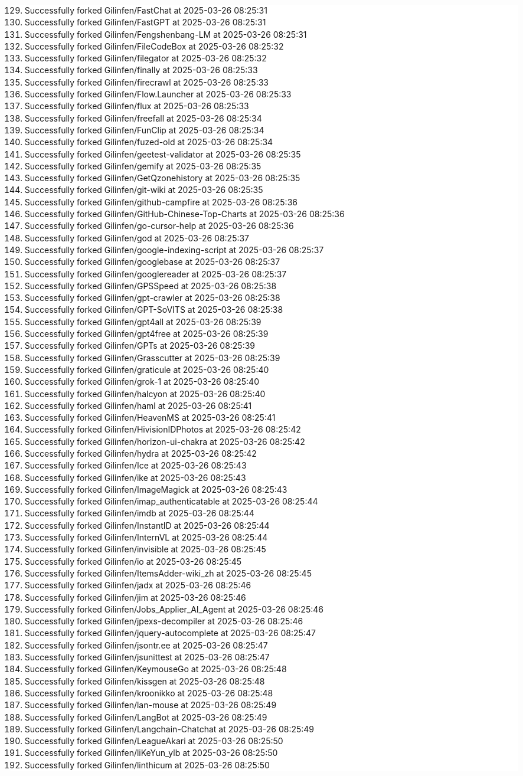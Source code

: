 129. Successfully forked Gilinfen/FastChat at 2025-03-26 08:25:31
130. Successfully forked Gilinfen/FastGPT at 2025-03-26 08:25:31
131. Successfully forked Gilinfen/Fengshenbang-LM at 2025-03-26 08:25:31
132. Successfully forked Gilinfen/FileCodeBox at 2025-03-26 08:25:32
133. Successfully forked Gilinfen/filegator at 2025-03-26 08:25:32
134. Successfully forked Gilinfen/finally at 2025-03-26 08:25:33
135. Successfully forked Gilinfen/firecrawl at 2025-03-26 08:25:33
136. Successfully forked Gilinfen/Flow.Launcher at 2025-03-26 08:25:33
137. Successfully forked Gilinfen/flux at 2025-03-26 08:25:33
138. Successfully forked Gilinfen/freefall at 2025-03-26 08:25:34
139. Successfully forked Gilinfen/FunClip at 2025-03-26 08:25:34
140. Successfully forked Gilinfen/fuzed-old at 2025-03-26 08:25:34
141. Successfully forked Gilinfen/geetest-validator at 2025-03-26 08:25:35
142. Successfully forked Gilinfen/gemify at 2025-03-26 08:25:35
143. Successfully forked Gilinfen/GetQzonehistory at 2025-03-26 08:25:35
144. Successfully forked Gilinfen/git-wiki at 2025-03-26 08:25:35
145. Successfully forked Gilinfen/github-campfire at 2025-03-26 08:25:36
146. Successfully forked Gilinfen/GitHub-Chinese-Top-Charts at 2025-03-26 08:25:36
147. Successfully forked Gilinfen/go-cursor-help at 2025-03-26 08:25:36
148. Successfully forked Gilinfen/god at 2025-03-26 08:25:37
149. Successfully forked Gilinfen/google-indexing-script at 2025-03-26 08:25:37
150. Successfully forked Gilinfen/googlebase at 2025-03-26 08:25:37
151. Successfully forked Gilinfen/googlereader at 2025-03-26 08:25:37
152. Successfully forked Gilinfen/GPSSpeed at 2025-03-26 08:25:38
153. Successfully forked Gilinfen/gpt-crawler at 2025-03-26 08:25:38
154. Successfully forked Gilinfen/GPT-SoVITS at 2025-03-26 08:25:38
155. Successfully forked Gilinfen/gpt4all at 2025-03-26 08:25:39
156. Successfully forked Gilinfen/gpt4free at 2025-03-26 08:25:39
157. Successfully forked Gilinfen/GPTs at 2025-03-26 08:25:39
158. Successfully forked Gilinfen/Grasscutter at 2025-03-26 08:25:39
159. Successfully forked Gilinfen/graticule at 2025-03-26 08:25:40
160. Successfully forked Gilinfen/grok-1 at 2025-03-26 08:25:40
161. Successfully forked Gilinfen/halcyon at 2025-03-26 08:25:40
162. Successfully forked Gilinfen/haml at 2025-03-26 08:25:41
163. Successfully forked Gilinfen/HeavenMS at 2025-03-26 08:25:41
164. Successfully forked Gilinfen/HivisionIDPhotos at 2025-03-26 08:25:42
165. Successfully forked Gilinfen/horizon-ui-chakra at 2025-03-26 08:25:42
166. Successfully forked Gilinfen/hydra at 2025-03-26 08:25:42
167. Successfully forked Gilinfen/Ice at 2025-03-26 08:25:43
168. Successfully forked Gilinfen/ike at 2025-03-26 08:25:43
169. Successfully forked Gilinfen/ImageMagick at 2025-03-26 08:25:43
170. Successfully forked Gilinfen/imap_authenticatable at 2025-03-26 08:25:44
171. Successfully forked Gilinfen/imdb at 2025-03-26 08:25:44
172. Successfully forked Gilinfen/InstantID at 2025-03-26 08:25:44
173. Successfully forked Gilinfen/InternVL at 2025-03-26 08:25:44
174. Successfully forked Gilinfen/invisible at 2025-03-26 08:25:45
175. Successfully forked Gilinfen/io at 2025-03-26 08:25:45
176. Successfully forked Gilinfen/ItemsAdder-wiki_zh at 2025-03-26 08:25:45
177. Successfully forked Gilinfen/jadx at 2025-03-26 08:25:46
178. Successfully forked Gilinfen/jim at 2025-03-26 08:25:46
179. Successfully forked Gilinfen/Jobs_Applier_AI_Agent at 2025-03-26 08:25:46
180. Successfully forked Gilinfen/jpexs-decompiler at 2025-03-26 08:25:46
181. Successfully forked Gilinfen/jquery-autocomplete at 2025-03-26 08:25:47
182. Successfully forked Gilinfen/jsontr.ee at 2025-03-26 08:25:47
183. Successfully forked Gilinfen/jsunittest at 2025-03-26 08:25:47
184. Successfully forked Gilinfen/KeymouseGo at 2025-03-26 08:25:48
185. Successfully forked Gilinfen/kissgen at 2025-03-26 08:25:48
186. Successfully forked Gilinfen/kroonikko at 2025-03-26 08:25:48
187. Successfully forked Gilinfen/lan-mouse at 2025-03-26 08:25:49
188. Successfully forked Gilinfen/LangBot at 2025-03-26 08:25:49
189. Successfully forked Gilinfen/Langchain-Chatchat at 2025-03-26 08:25:49
190. Successfully forked Gilinfen/LeagueAkari at 2025-03-26 08:25:50
191. Successfully forked Gilinfen/liKeYun_ylb at 2025-03-26 08:25:50
192. Successfully forked Gilinfen/linthicum at 2025-03-26 08:25:50